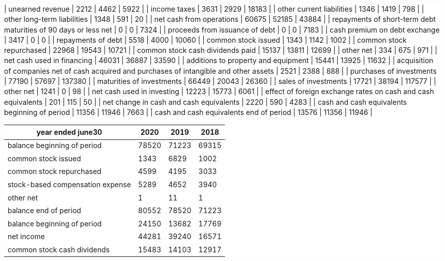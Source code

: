 | unearned revenue | 2212 | 4462 | 5922 |
| income taxes | 3631 | 2929 | 18183 |
| other current liabilities | 1346 | 1419 | 798 |
| other long-term liabilities | 1348 | 591 | 20 |
| net cash from operations | 60675 | 52185 | 43884 |
| repayments of short-term debt maturities of 90 days or less net | 0 | 0 | 7324 |
| proceeds from issuance of debt | 0 | 0 | 7183 |
| cash premium on debt exchange | 3417 | 0 | 0 |
| repayments of debt | 5518 | 4000 | 10060 |
| common stock issued | 1343 | 1142 | 1002 |
| common stock repurchased | 22968 | 19543 | 10721 |
| common stock cash dividends paid | 15137 | 13811 | 12699 |
| other net | 334 | 675 | 971 |
| net cash used in financing | 46031 | 36887 | 33590 |
| additions to property and equipment | 15441 | 13925 | 11632 |
| acquisition of companies net of cash acquired and purchases of intangible and other assets | 2521 | 2388 | 888 |
| purchases of investments | 77190 | 57697 | 137380 |
| maturities of investments | 66449 | 20043 | 26360 |
| sales of investments | 17721 | 38194 | 117577 |
| other net | 1241 | 0 | 98 |
| net cash used in investing | 12223 | 15773 | 6061 |
| effect of foreign exchange rates on cash and cash equivalents | 201 | 115 | 50 |
| net change in cash and cash equivalents | 2220 | 590 | 4283 |
| cash and cash equivalents beginning of period | 11356 | 11946 | 7663 |
| cash and cash equivalents end of period | 13576 | 11356 | 11946 |





| year ended june30 | 2020 | 2019 | 2018 |
| --- | --- | --- | --- |
| balance beginning of period | 78520 | 71223 | 69315 |
| common stock issued | 1343 | 6829 | 1002 |
| common stock repurchased | 4599 | 4195 | 3033 |
| stock-based compensation expense | 5289 | 4652 | 3940 |
| other net | 1 | 11 | 1 |
| balance end of period | 80552 | 78520 | 71223 |
| balance beginning of period | 24150 | 13682 | 17769 |
| net income | 44281 | 39240 | 16571 |
| common stock cash dividends | 15483 | 14103 | 12917 |